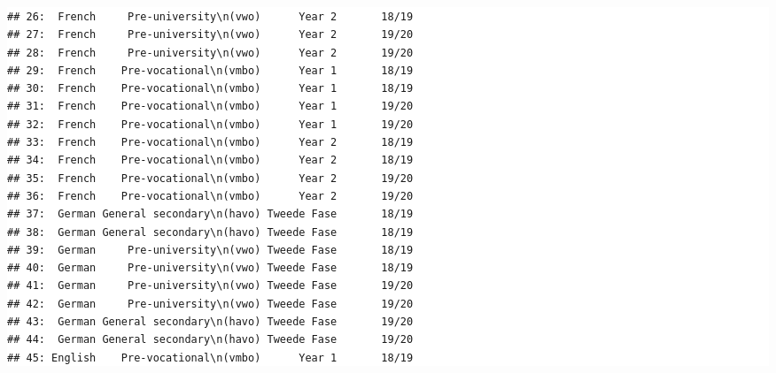    ## 26:  French     Pre-university\n(vwo)      Year 2       18/19
    ## 27:  French     Pre-university\n(vwo)      Year 2       19/20
    ## 28:  French     Pre-university\n(vwo)      Year 2       19/20
    ## 29:  French    Pre-vocational\n(vmbo)      Year 1       18/19
    ## 30:  French    Pre-vocational\n(vmbo)      Year 1       18/19
    ## 31:  French    Pre-vocational\n(vmbo)      Year 1       19/20
    ## 32:  French    Pre-vocational\n(vmbo)      Year 1       19/20
    ## 33:  French    Pre-vocational\n(vmbo)      Year 2       18/19
    ## 34:  French    Pre-vocational\n(vmbo)      Year 2       18/19
    ## 35:  French    Pre-vocational\n(vmbo)      Year 2       19/20
    ## 36:  French    Pre-vocational\n(vmbo)      Year 2       19/20
    ## 37:  German General secondary\n(havo) Tweede Fase       18/19
    ## 38:  German General secondary\n(havo) Tweede Fase       18/19
    ## 39:  German     Pre-university\n(vwo) Tweede Fase       18/19
    ## 40:  German     Pre-university\n(vwo) Tweede Fase       18/19
    ## 41:  German     Pre-university\n(vwo) Tweede Fase       19/20
    ## 42:  German     Pre-university\n(vwo) Tweede Fase       19/20
    ## 43:  German General secondary\n(havo) Tweede Fase       19/20
    ## 44:  German General secondary\n(havo) Tweede Fase       19/20
    ## 45: English    Pre-vocational\n(vmbo)      Year 1       18/19